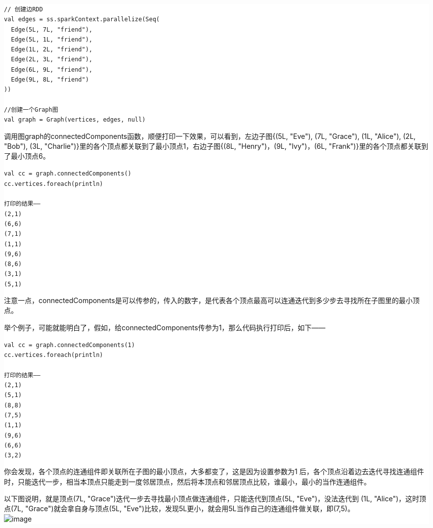     // 创建边RDD
    val edges = ss.sparkContext.parallelize(Seq(
      Edge(5L, 7L, "friend"),
      Edge(5L, 1L, "friend"),
      Edge(1L, 2L, "friend"),
      Edge(2L, 3L, "friend"),
      Edge(6L, 9L, "friend"),
      Edge(9L, 8L, "friend")
    ))
    
    //创建一个Graph图
    val graph = Graph(vertices, edges, null)
    

调用图graph的connectedComponents函数，顺便打印一下效果，可以看到，左边子图{(5L, "Eve"), (7L, "Grace"), (1L, "Alice"), (2L, "Bob"), (3L, "Charlie")}里的各个顶点都关联到了最小顶点1，右边子图{(8L, "Henry")，(9L, "Ivy")，(6L, "Frank")}里的各个顶点都关联到了最小顶点6。

    val cc = graph.connectedComponents()
    cc.vertices.foreach(println)
    
    打印的结果——
    (2,1)
    (6,6)
    (7,1)
    (1,1)
    (9,6)
    (8,6)
    (3,1)
    (5,1)
    

注意一点，connectedComponents是可以传参的，传入的数字，是代表各个顶点最高可以连通迭代到多少步去寻找所在子图里的最小顶点。

举个例子，可能就能明白了，假如，给connectedComponents传参为1，那么代码执行打印后，如下——

    val cc = graph.connectedComponents(1)
    cc.vertices.foreach(println)
    
    打印的结果——
    (2,1)
    (5,1)
    (8,8)
    (7,5)
    (1,1)
    (9,6)
    (6,6)
    (3,2)
    

你会发现，各个顶点的连通组件即关联所在子图的最小顶点，大多都变了，这是因为设置参数为1 后，各个顶点沿着边去迭代寻找连通组件时，只能迭代一步，相当本顶点只能走到一度邻居顶点，然后将本顶点和邻居顶点比较，谁最小，最小的当作连通组件。

以下图说明，就是顶点(7L, "Grace")迭代一步去寻找最小顶点做连通组件，只能迭代到顶点(5L, "Eve")，没法迭代到 (1L, "Alice")，这时顶点(7L, "Grace")就会拿自身与顶点(5L, "Eve")比较，发现5L更小，就会用5L当作自己的连通组件做关联，即(7,5)。  
![image](https://img2023.cnblogs.com/blog/1545382/202309/1545382-20230903172125717-2047436529.png)
